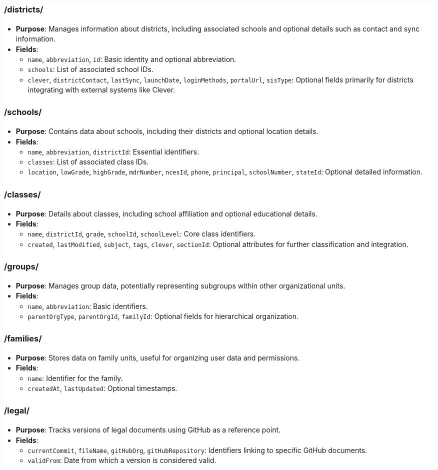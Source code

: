 ### **/districts/**

- **Purpose**: Manages information about districts, including associated schools and optional details such as contact and sync information.
- **Fields**:
  - `name`, `abbreviation`, `id`: Basic identity and optional abbreviation.
  - `schools`: List of associated school IDs.
  - `clever`, `districtContact`, `lastSync`, `launchDate`, `loginMethods`, `portalUrl`, `sisType`: Optional fields primarily for districts integrating with external systems like Clever.

### **/schools/**

- **Purpose**: Contains data about schools, including their districts and optional location details.
- **Fields**:
  - `name`, `abbreviation`, `districtId`: Essential identifiers.
  - `classes`: List of associated class IDs.
  - `location`, `lowGrade`, `highGrade`, `mdrNumber`, `ncesId`, `phone`, `principal`, `schoolNumber`, `stateId`: Optional detailed information.

### **/classes/**

- **Purpose**: Details about classes, including school affiliation and optional educational details.
- **Fields**:
  - `name`, `districtId`, `grade`, `schoolId`, `schoolLevel`: Core class identifiers.
  - `created`, `lastModified`, `subject`, `tags`, `clever`, `sectionId`: Optional attributes for further classification and integration.

### **/groups/**

- **Purpose**: Manages group data, potentially representing subgroups within other organizational units.
- **Fields**:
  - `name`, `abbreviation`: Basic identifiers.
  - `parentOrgType`, `parentOrgId`, `familyId`: Optional fields for hierarchical organization.

### **/families/**

- **Purpose**: Stores data on family units, useful for organizing user data and permissions.
- **Fields**:
  - `name`: Identifier for the family.
  - `createdAt`, `lastUpdated`: Optional timestamps.

### **/legal/**

- **Purpose**: Tracks versions of legal documents using GitHub as a reference point.
- **Fields**:
  - `currentCommit`, `fileName`, `gitHubOrg`, `gitHubRepository`: Identifiers linking to specific GitHub documents.
  - `validFrom`: Date from which a version is considered valid.
